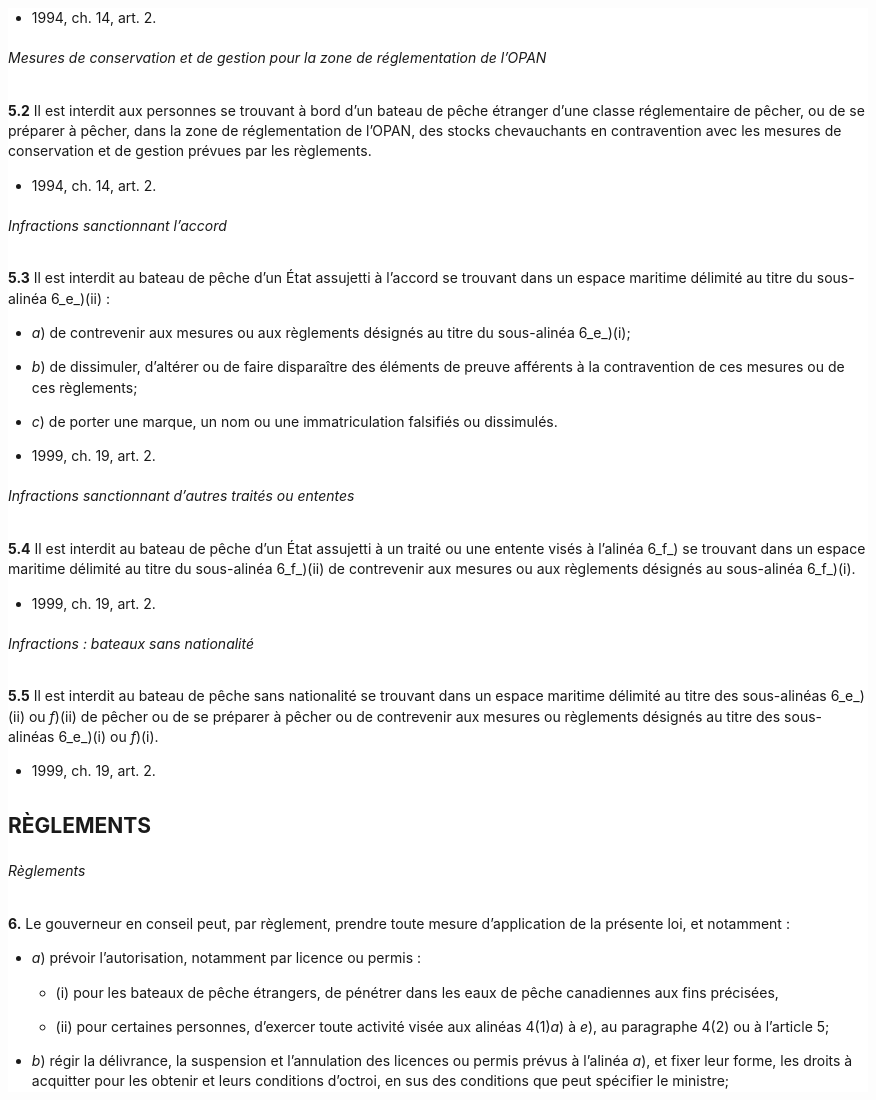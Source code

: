   * 1994, ch. 14, art. 2.

###### Mesures de conservation et de gestion pour la zone de réglementation de l’OPAN

**5.2** Il est interdit aux personnes se trouvant à bord d’un bateau de pêche étranger d’une classe réglementaire de pêcher, ou de se préparer à pêcher, dans la zone de réglementation de l’OPAN, des stocks chevauchants en contravention avec les mesures de conservation et de gestion prévues par les règlements.

  * 1994, ch. 14, art. 2.

###### Infractions sanctionnant l’accord

**5.3** Il est interdit au bateau de pêche d’un État assujetti à l’accord se trouvant dans un espace maritime délimité au titre du sous-alinéa 6_e_)(ii) :

  * _a_) de contrevenir aux mesures ou aux règlements désignés au titre du sous-alinéa 6_e_)(i);

  * _b_) de dissimuler, d’altérer ou de faire disparaître des éléments de preuve afférents à la contravention de ces mesures ou de ces règlements;

  * _c_) de porter une marque, un nom ou une immatriculation falsifiés ou dissimulés.

  * 1999, ch. 19, art. 2.

###### Infractions sanctionnant d’autres traités ou ententes

**5.4** Il est interdit au bateau de pêche d’un État assujetti à un traité ou une entente visés à l’alinéa 6_f_) se trouvant dans un espace maritime délimité au titre du sous-alinéa 6_f_)(ii) de contrevenir aux mesures ou aux règlements désignés au sous-alinéa 6_f_)(i).

  * 1999, ch. 19, art. 2.

###### Infractions : bateaux sans nationalité

**5.5** Il est interdit au bateau de pêche sans nationalité se trouvant dans un espace maritime délimité au titre des sous-alinéas 6_e_)(ii) ou _f_)(ii) de pêcher ou de se préparer à pêcher ou de contrevenir aux mesures ou règlements désignés au titre des sous-alinéas 6_e_)(i) ou _f_)(i).

  * 1999, ch. 19, art. 2.

## RÈGLEMENTS

###### Règlements

**6.** Le gouverneur en conseil peut, par règlement, prendre toute mesure d’application de la présente loi, et notamment :

  * _a_) prévoir l’autorisation, notamment par licence ou permis :

    * (i) pour les bateaux de pêche étrangers, de pénétrer dans les eaux de pêche canadiennes aux fins précisées,

    * (ii) pour certaines personnes, d’exercer toute activité visée aux alinéas 4(1)_a_) à _e_), au paragraphe 4(2) ou à l’article 5;

  * _b_) régir la délivrance, la suspension et l’annulation des licences ou permis prévus à l’alinéa _a_), et fixer leur forme, les droits à acquitter pour les obtenir et leurs conditions d’octroi, en sus des conditions que peut spécifier le ministre;
